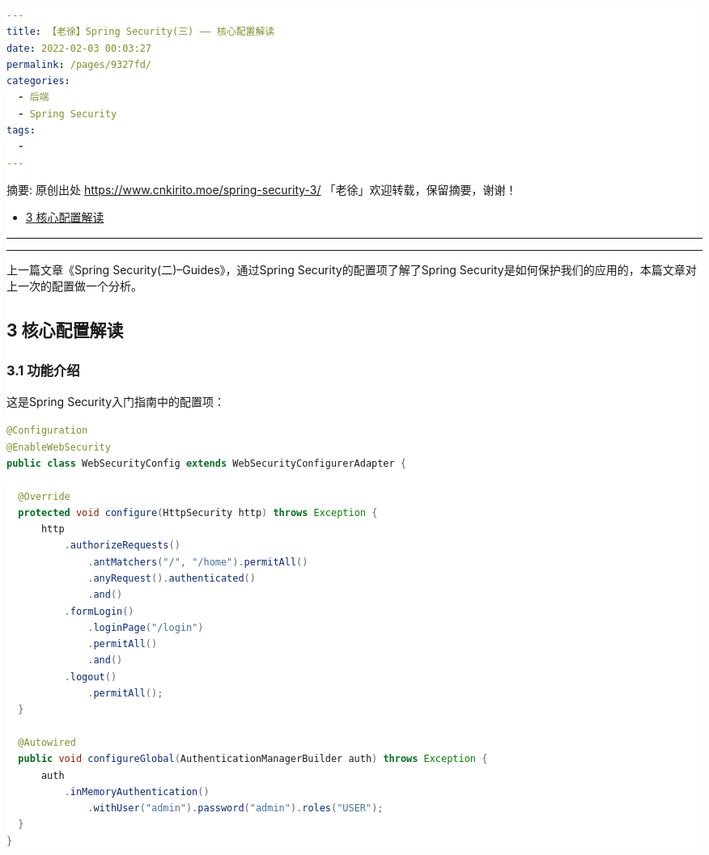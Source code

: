 ```yaml
---
title: 【老徐】Spring Security(三) —— 核心配置解读
date: 2022-02-03 00:03:27
permalink: /pages/9327fd/
categories:
  - 后端
  - Spring Security
tags:
  - 
---
```

摘要: 原创出处 https://www.cnkirito.moe/spring-security-3/ 「老徐」欢迎转载，保留摘要，谢谢！

- [3 核心配置解读](http://www.iocoder.cn/Spring-Security/laoxu/Guides/)

------

------

上一篇文章《Spring Security(二)–Guides》，通过Spring Security的配置项了解了Spring Security是如何保护我们的应用的，本篇文章对上一次的配置做一个分析。

## 3 核心配置解读

### 3.1 功能介绍

这是Spring Security入门指南中的配置项：

```java
@Configuration
@EnableWebSecurity
public class WebSecurityConfig extends WebSecurityConfigurerAdapter {

  @Override
  protected void configure(HttpSecurity http) throws Exception {
      http
          .authorizeRequests()
              .antMatchers("/", "/home").permitAll()
              .anyRequest().authenticated()
              .and()
          .formLogin()
              .loginPage("/login")
              .permitAll()
              .and()
          .logout()
              .permitAll();
  }

  @Autowired
  public void configureGlobal(AuthenticationManagerBuilder auth) throws Exception {
      auth
          .inMemoryAuthentication()
              .withUser("admin").password("admin").roles("USER");
  }
}
```
